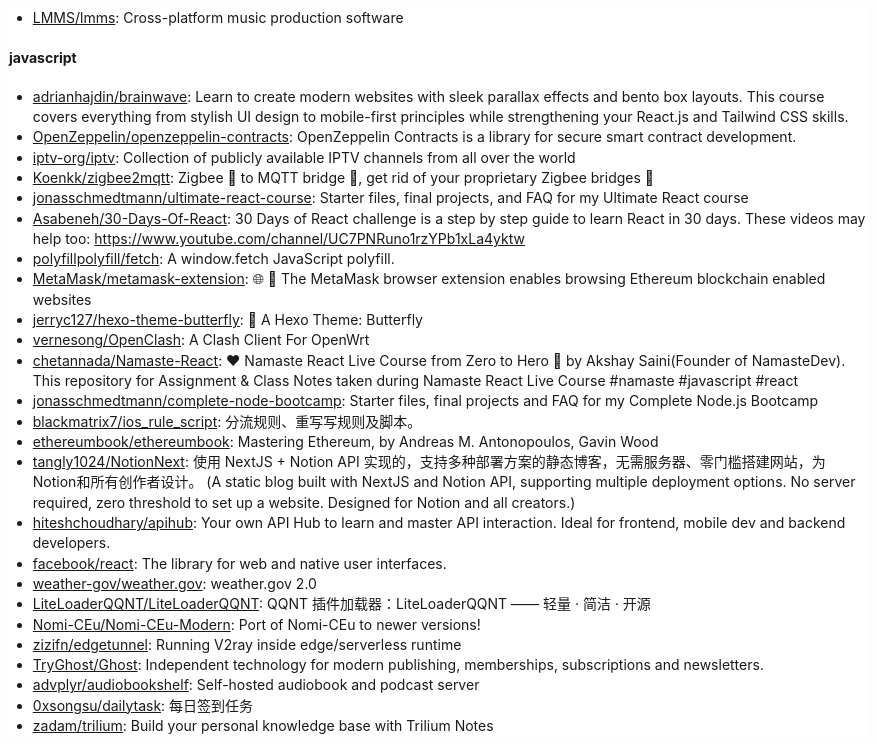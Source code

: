 * [LMMS/lmms](https://github.com/LMMS/lmms): Cross-platform music production software

#### javascript
* [adrianhajdin/brainwave](https://github.com/adrianhajdin/brainwave): Learn to create modern websites with sleek parallax effects and bento box layouts. This course covers everything from stylish UI design to mobile-first principles while strengthening your React.js and Tailwind CSS skills.
* [OpenZeppelin/openzeppelin-contracts](https://github.com/OpenZeppelin/openzeppelin-contracts): OpenZeppelin Contracts is a library for secure smart contract development.
* [iptv-org/iptv](https://github.com/iptv-org/iptv): Collection of publicly available IPTV channels from all over the world
* [Koenkk/zigbee2mqtt](https://github.com/Koenkk/zigbee2mqtt): Zigbee 🐝 to MQTT bridge 🌉, get rid of your proprietary Zigbee bridges 🔨
* [jonasschmedtmann/ultimate-react-course](https://github.com/jonasschmedtmann/ultimate-react-course): Starter files, final projects, and FAQ for my Ultimate React course
* [Asabeneh/30-Days-Of-React](https://github.com/Asabeneh/30-Days-Of-React): 30 Days of React challenge is a step by step guide to learn React in 30 days. These videos may help too: https://www.youtube.com/channel/UC7PNRuno1rzYPb1xLa4yktw
* [polyfillpolyfill/fetch](https://github.com/polyfillpolyfill/fetch): A window.fetch JavaScript polyfill.
* [MetaMask/metamask-extension](https://github.com/MetaMask/metamask-extension): 🌐 🔌 The MetaMask browser extension enables browsing Ethereum blockchain enabled websites
* [jerryc127/hexo-theme-butterfly](https://github.com/jerryc127/hexo-theme-butterfly): 🦋 A Hexo Theme: Butterfly
* [vernesong/OpenClash](https://github.com/vernesong/OpenClash): A Clash Client For OpenWrt
* [chetannada/Namaste-React](https://github.com/chetannada/Namaste-React): ❤ Namaste React Live Course from Zero to Hero 🚀 by Akshay Saini(Founder of NamasteDev). This repository for Assignment & Class Notes taken during Namaste React Live Course #namaste #javascript #react
* [jonasschmedtmann/complete-node-bootcamp](https://github.com/jonasschmedtmann/complete-node-bootcamp): Starter files, final projects and FAQ for my Complete Node.js Bootcamp
* [blackmatrix7/ios_rule_script](https://github.com/blackmatrix7/ios_rule_script): 分流规则、重写写规则及脚本。
* [ethereumbook/ethereumbook](https://github.com/ethereumbook/ethereumbook): Mastering Ethereum, by Andreas M. Antonopoulos, Gavin Wood
* [tangly1024/NotionNext](https://github.com/tangly1024/NotionNext): 使用 NextJS + Notion API 实现的，支持多种部署方案的静态博客，无需服务器、零门槛搭建网站，为Notion和所有创作者设计。 (A static blog built with NextJS and Notion API, supporting multiple deployment options. No server required, zero threshold to set up a website. Designed for Notion and all creators.)
* [hiteshchoudhary/apihub](https://github.com/hiteshchoudhary/apihub): Your own API Hub to learn and master API interaction. Ideal for frontend, mobile dev and backend developers.
* [facebook/react](https://github.com/facebook/react): The library for web and native user interfaces.
* [weather-gov/weather.gov](https://github.com/weather-gov/weather.gov): weather.gov 2.0
* [LiteLoaderQQNT/LiteLoaderQQNT](https://github.com/LiteLoaderQQNT/LiteLoaderQQNT): QQNT 插件加载器：LiteLoaderQQNT —— 轻量 · 简洁 · 开源
* [Nomi-CEu/Nomi-CEu-Modern](https://github.com/Nomi-CEu/Nomi-CEu-Modern): Port of Nomi-CEu to newer versions!
* [zizifn/edgetunnel](https://github.com/zizifn/edgetunnel): Running V2ray inside edge/serverless runtime
* [TryGhost/Ghost](https://github.com/TryGhost/Ghost): Independent technology for modern publishing, memberships, subscriptions and newsletters.
* [advplyr/audiobookshelf](https://github.com/advplyr/audiobookshelf): Self-hosted audiobook and podcast server
* [0xsongsu/dailytask](https://github.com/0xsongsu/dailytask): 每日签到任务
* [zadam/trilium](https://github.com/zadam/trilium): Build your personal knowledge base with Trilium Notes
